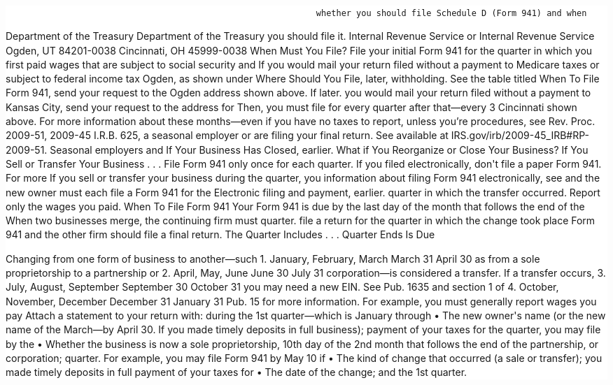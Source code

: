                                                                   whether you should file Schedule D (Form 941) and when
Department of the Treasury           Department of the Treasury   you should file it.
Internal Revenue Service     or      Internal Revenue Service
Ogden, UT 84201-0038                 Cincinnati, OH 45999-0038    When Must You File?
                                                                  File your initial Form 941 for the quarter in which you first
                                                                  paid wages that are subject to social security and
   If you would mail your return filed without a payment to
                                                                  Medicare taxes or subject to federal income tax
Ogden, as shown under Where Should You File, later,
                                                                  withholding. See the table titled When To File Form 941,
send your request to the Ogden address shown above. If
                                                                  later.
you would mail your return filed without a payment to
Kansas City, send your request to the address for                    Then, you must file for every quarter after that—every 3
Cincinnati shown above. For more information about these          months—even if you have no taxes to report, unless you’re
procedures, see Rev. Proc. 2009-51, 2009-45 I.R.B. 625,           a seasonal employer or are filing your final return. See
available at IRS.gov/irb/2009-45_IRB#RP-2009-51.                  Seasonal employers and If Your Business Has Closed,
                                                                  earlier.
What if You Reorganize or Close Your Business?
If You Sell or Transfer Your Business . . .                          File Form 941 only once for each quarter. If you filed
                                                                  electronically, don't file a paper Form 941. For more
If you sell or transfer your business during the quarter, you     information about filing Form 941 electronically, see
and the new owner must each file a Form 941 for the               Electronic filing and payment, earlier.
quarter in which the transfer occurred. Report only the
wages you paid.                                                   When To File Form 941
                                                                   Your Form 941 is due by the last day of the month that follows the end of the
    When two businesses merge, the continuing firm must            quarter.
file a return for the quarter in which the change took place
                                                                                                                                     Form 941
and the other firm should file a final return.                     The Quarter Includes . . .                   Quarter Ends         Is Due

   Changing from one form of business to another—such              1. January, February, March                  March 31             April 30
as from a sole proprietorship to a partnership or                  2. April, May, June                          June 30              July 31
corporation—is considered a transfer. If a transfer occurs,        3. July, August, September                   September 30         October 31
you may need a new EIN. See Pub. 1635 and section 1 of             4. October, November, December               December 31          January 31
Pub. 15 for more information.
                                                                     For example, you must generally report wages you pay
  Attach a statement to your return with:                         during the 1st quarter—which is January through
• The new owner's name (or the new name of the                    March—by April 30. If you made timely deposits in full
business);                                                        payment of your taxes for the quarter, you may file by the
• Whether the business is now a sole proprietorship,              10th day of the 2nd month that follows the end of the
partnership, or corporation;                                      quarter. For example, you may file Form 941 by May 10 if
• The kind of change that occurred (a sale or transfer);          you made timely deposits in full payment of your taxes for
• The date of the change; and                                     the 1st quarter.
